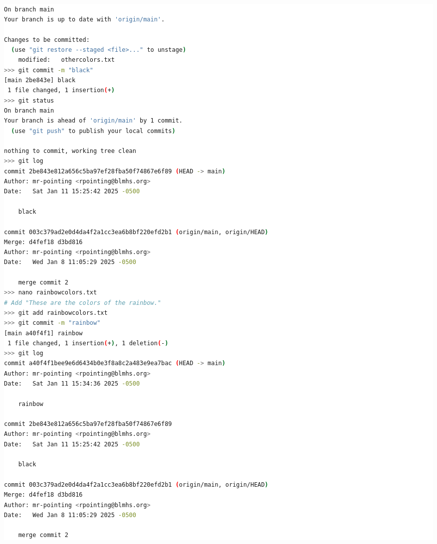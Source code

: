 ```bash
On branch main
Your branch is up to date with 'origin/main'.

Changes to be committed:
  (use "git restore --staged <file>..." to unstage)
	modified:   othercolors.txt
>>> git commit -m "black"
[main 2be843e] black
 1 file changed, 1 insertion(+)
>>> git status
On branch main
Your branch is ahead of 'origin/main' by 1 commit.
  (use "git push" to publish your local commits)

nothing to commit, working tree clean
>>> git log
commit 2be843e812a656c5ba97ef28fba50f74867e6f89 (HEAD -> main)
Author: mr-pointing <rpointing@blmhs.org>
Date:   Sat Jan 11 15:25:42 2025 -0500

    black

commit 003c379ad2e0d4da4f2a1cc3ea6b8bf220efd2b1 (origin/main, origin/HEAD)
Merge: d4fef18 d3bd816
Author: mr-pointing <rpointing@blmhs.org>
Date:   Wed Jan 8 11:05:29 2025 -0500

    merge commit 2
>>> nano rainbowcolors.txt
# Add "These are the colors of the rainbow."
>>> git add rainbowcolors.txt
>>> git commit -m "rainbow"
[main a40f4f1] rainbow
 1 file changed, 1 insertion(+), 1 deletion(-)
>>> git log
commit a40f4f1bee9e6d6434b0e3f8a8c2a483e9ea7bac (HEAD -> main)
Author: mr-pointing <rpointing@blmhs.org>
Date:   Sat Jan 11 15:34:36 2025 -0500

    rainbow

commit 2be843e812a656c5ba97ef28fba50f74867e6f89
Author: mr-pointing <rpointing@blmhs.org>
Date:   Sat Jan 11 15:25:42 2025 -0500

    black

commit 003c379ad2e0d4da4f2a1cc3ea6b8bf220efd2b1 (origin/main, origin/HEAD)
Merge: d4fef18 d3bd816
Author: mr-pointing <rpointing@blmhs.org>
Date:   Wed Jan 8 11:05:29 2025 -0500

    merge commit 2
```
